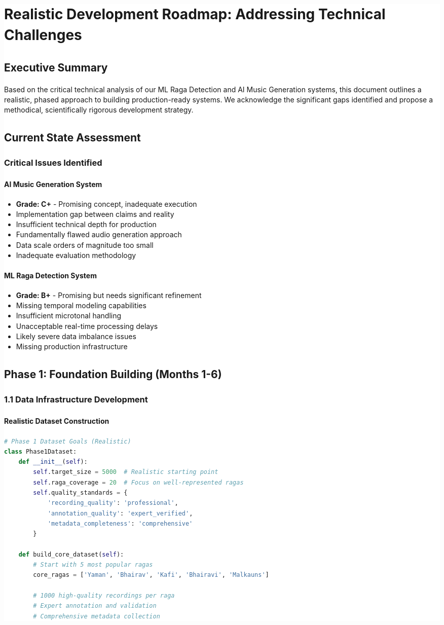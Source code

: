 # **Realistic Development Roadmap: Addressing Technical Challenges**

## **Executive Summary**

Based on the critical technical analysis of our ML Raga Detection and AI Music Generation systems, this document outlines a realistic, phased approach to building production-ready systems. We acknowledge the significant gaps identified and propose a methodical, scientifically rigorous development strategy.

## **Current State Assessment**

### **Critical Issues Identified**

#### **AI Music Generation System**
- **Grade: C+** - Promising concept, inadequate execution
- Implementation gap between claims and reality
- Insufficient technical depth for production
- Fundamentally flawed audio generation approach
- Data scale orders of magnitude too small
- Inadequate evaluation methodology

#### **ML Raga Detection System**
- **Grade: B+** - Promising but needs significant refinement
- Missing temporal modeling capabilities
- Insufficient microtonal handling
- Unacceptable real-time processing delays
- Likely severe data imbalance issues
- Missing production infrastructure

## **Phase 1: Foundation Building (Months 1-6)**

### **1.1 Data Infrastructure Development**

#### **Realistic Dataset Construction**
```python
# Phase 1 Dataset Goals (Realistic)
class Phase1Dataset:
    def __init__(self):
        self.target_size = 5000  # Realistic starting point
        self.raga_coverage = 20  # Focus on well-represented ragas
        self.quality_standards = {
            'recording_quality': 'professional',
            'annotation_quality': 'expert_verified',
            'metadata_completeness': 'comprehensive'
        }
    
    def build_core_dataset(self):
        # Start with 5 most popular ragas
        core_ragas = ['Yaman', 'Bhairav', 'Kafi', 'Bhairavi', 'Malkauns']
        
        # 1000 high-quality recordings per raga
        # Expert annotation and validation
        # Comprehensive metadata collection
```
